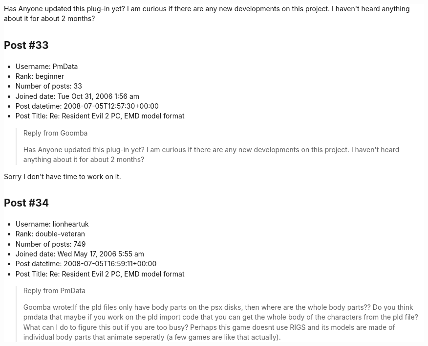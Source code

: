 Has Anyone updated this plug-in yet? I am curious if there are any new developments on this project. I haven't heard anything about it for about 2 months?
## Post #33
- Username: PmData
- Rank: beginner
- Number of posts: 33
- Joined date: Tue Oct 31, 2006 1:56 am
- Post datetime: 2008-07-05T12:57:30+00:00
- Post Title: Re: Resident Evil 2 PC, EMD model format

> Reply from Goomba
>
> Has Anyone updated this plug-in yet? I am curious if there are any new developments on this project. I haven't heard anything about it for about 2 months?

Sorry I don't have time to work on it.
## Post #34
- Username: lionheartuk
- Rank: double-veteran
- Number of posts: 749
- Joined date: Wed May 17, 2006 5:55 am
- Post datetime: 2008-07-05T16:59:11+00:00
- Post Title: Re: Resident Evil 2 PC, EMD model format

> Reply from PmData
>
> Goomba wrote:If the pld files only have body parts on the psx disks, then where are the whole body parts?? Do you think pmdata that maybe if you work on the pld import code that you can get the whole body of the characters from the pld file? What can I do to figure this out if you are too busy?
Perhaps this game doesnt use RIGS and its models are made of individual body parts that animate seperatly (a  few games are like that actually).
